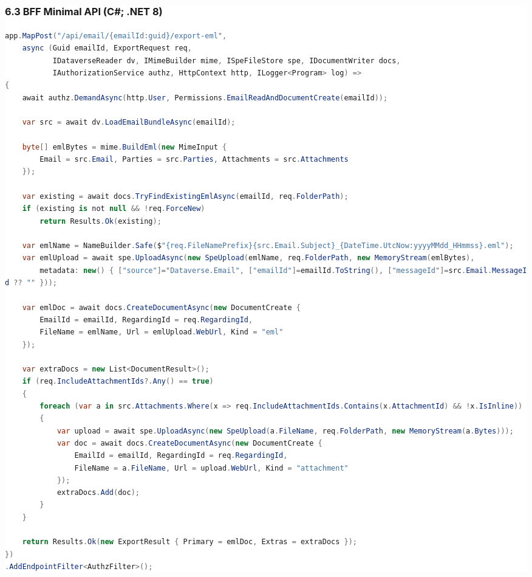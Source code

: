 ### 6.3 BFF Minimal API (C#; .NET 8)

```csharp
app.MapPost("/api/email/{emailId:guid}/export-eml",
    async (Guid emailId, ExportRequest req,
           IDataverseReader dv, IMimeBuilder mime, ISpeFileStore spe, IDocumentWriter docs,
           IAuthorizationService authz, HttpContext http, ILogger<Program> log) =>
{
    await authz.DemandAsync(http.User, Permissions.EmailReadAndDocumentCreate(emailId));

    var src = await dv.LoadEmailBundleAsync(emailId);

    byte[] emlBytes = mime.BuildEml(new MimeInput {
        Email = src.Email, Parties = src.Parties, Attachments = src.Attachments
    });

    var existing = await docs.TryFindExistingEmlAsync(emailId, req.FolderPath);
    if (existing is not null && !req.ForceNew)
        return Results.Ok(existing);

    var emlName = NameBuilder.Safe($"{req.FileNamePrefix}{src.Email.Subject}_{DateTime.UtcNow:yyyyMMdd_HHmmss}.eml");
    var emlUpload = await spe.UploadAsync(new SpeUpload(emlName, req.FolderPath, new MemoryStream(emlBytes),
        metadata: new() { ["source"]="Dataverse.Email", ["emailId"]=emailId.ToString(), ["messageId"]=src.Email.MessageId ?? "" }));

    var emlDoc = await docs.CreateDocumentAsync(new DocumentCreate {
        EmailId = emailId, RegardingId = req.RegardingId,
        FileName = emlName, Url = emlUpload.WebUrl, Kind = "eml"
    });

    var extraDocs = new List<DocumentResult>();
    if (req.IncludeAttachmentIds?.Any() == true)
    {
        foreach (var a in src.Attachments.Where(x => req.IncludeAttachmentIds.Contains(x.AttachmentId) && !x.IsInline))
        {
            var upload = await spe.UploadAsync(new SpeUpload(a.FileName, req.FolderPath, new MemoryStream(a.Bytes)));
            var doc = await docs.CreateDocumentAsync(new DocumentCreate {
                EmailId = emailId, RegardingId = req.RegardingId,
                FileName = a.FileName, Url = upload.WebUrl, Kind = "attachment"
            });
            extraDocs.Add(doc);
        }
    }

    return Results.Ok(new ExportResult { Primary = emlDoc, Extras = extraDocs });
})
.AddEndpointFilter<AuthzFilter>();
```
